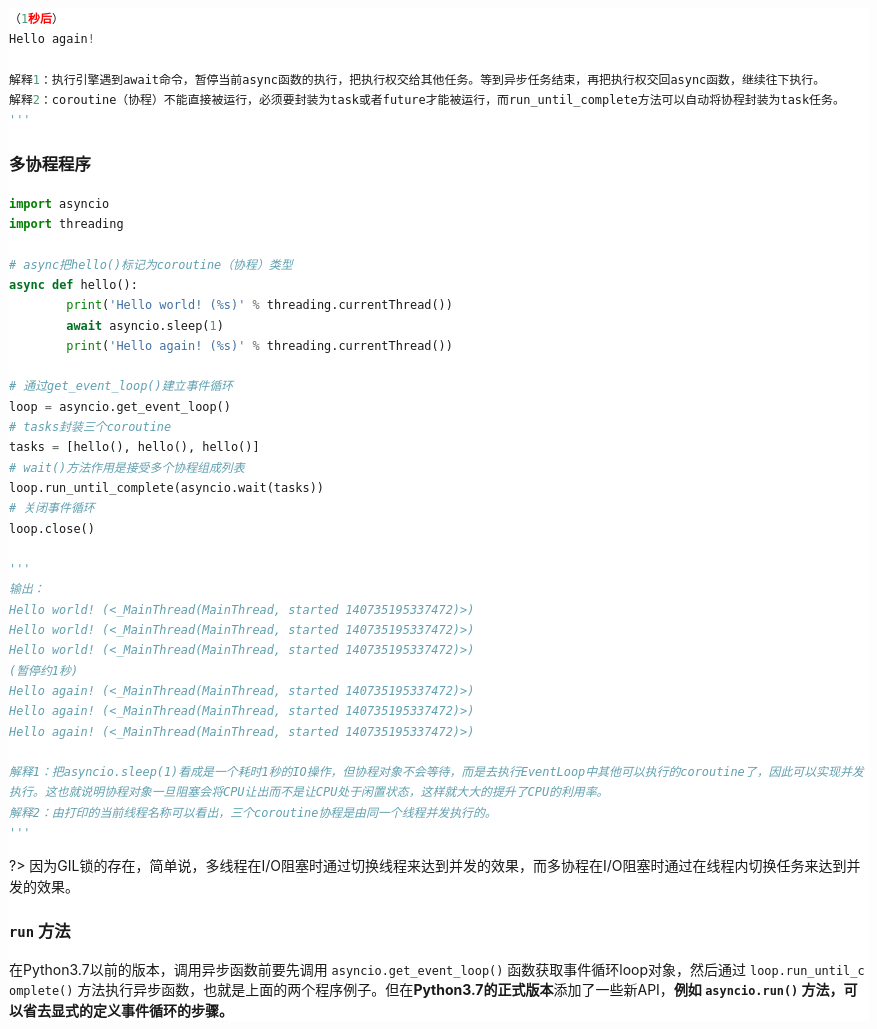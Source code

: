 ```python
（1秒后）
Hello again!

解释1：执行引擎遇到await命令，暂停当前async函数的执行，把执行权交给其他任务。等到异步任务结束，再把执行权交回async函数，继续往下执行。
解释2：coroutine（协程）不能直接被运行，必须要封装为task或者future才能被运行，而run_until_complete方法可以自动将协程封装为task任务。
'''
```

### 多协程程序

```python
import asyncio
import threading

# async把hello()标记为coroutine（协程）类型
async def hello():
        print('Hello world! (%s)' % threading.currentThread())
        await asyncio.sleep(1)
        print('Hello again! (%s)' % threading.currentThread())

# 通过get_event_loop()建立事件循环
loop = asyncio.get_event_loop()
# tasks封装三个coroutine
tasks = [hello(), hello(), hello()]
# wait()方法作用是接受多个协程组成列表
loop.run_until_complete(asyncio.wait(tasks))
# 关闭事件循环
loop.close()

'''
输出：
Hello world! (<_MainThread(MainThread, started 140735195337472)>)
Hello world! (<_MainThread(MainThread, started 140735195337472)>)
Hello world! (<_MainThread(MainThread, started 140735195337472)>)
(暂停约1秒)
Hello again! (<_MainThread(MainThread, started 140735195337472)>)
Hello again! (<_MainThread(MainThread, started 140735195337472)>)
Hello again! (<_MainThread(MainThread, started 140735195337472)>)

解释1：把asyncio.sleep(1)看成是一个耗时1秒的IO操作，但协程对象不会等待，而是去执行EventLoop中其他可以执行的coroutine了，因此可以实现并发执行。这也就说明协程对象一旦阻塞会将CPU让出而不是让CPU处于闲置状态，这样就大大的提升了CPU的利用率。
解释2：由打印的当前线程名称可以看出，三个coroutine协程是由同一个线程并发执行的。
'''
```

?> 因为GIL锁的存在，简单说，多线程在I/O阻塞时通过切换线程来达到并发的效果，而多协程在I/O阻塞时通过在线程内切换任务来达到并发的效果。

### `run` 方法

在Python3.7以前的版本，调用异步函数前要先调用 `asyncio.get_event_loop()` 函数获取事件循环loop对象，然后通过 `loop.run_until_complete()` 方法执行异步函数，也就是上面的两个程序例子。但在**Python3.7的正式版本**添加了一些新API，**例如 `asyncio.run()` 方法，可以省去显式的定义事件循环的步骤。**
